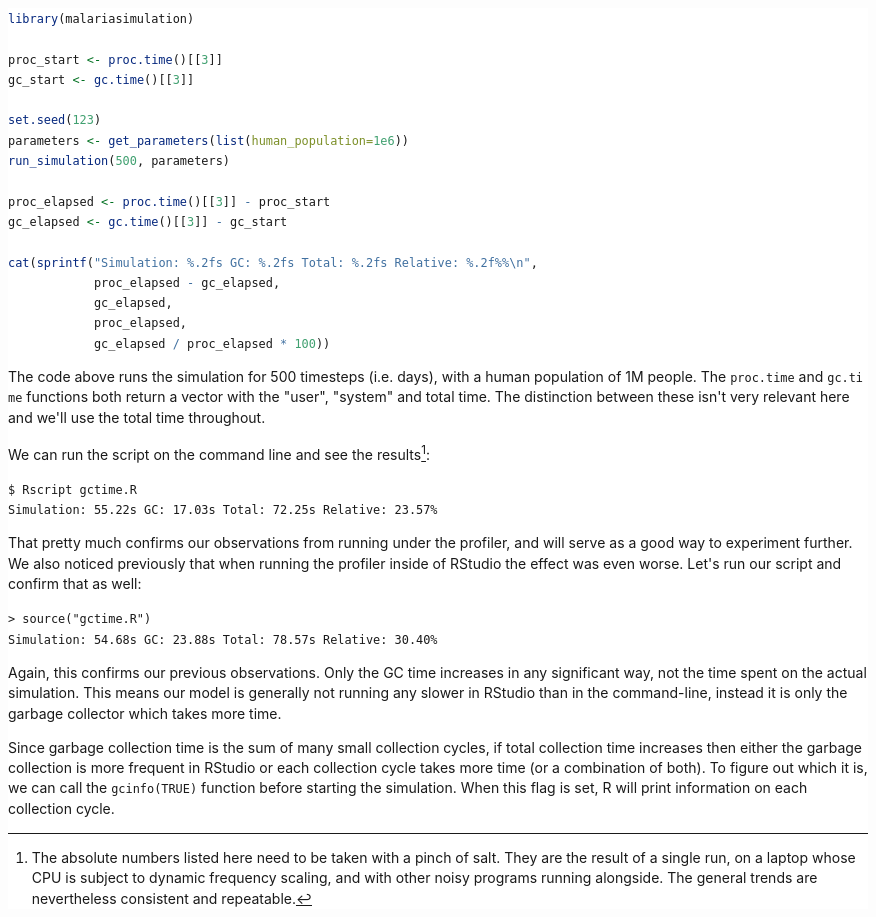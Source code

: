 ```R
library(malariasimulation)

proc_start <- proc.time()[[3]]
gc_start <- gc.time()[[3]]

set.seed(123)
parameters <- get_parameters(list(human_population=1e6))
run_simulation(500, parameters)

proc_elapsed <- proc.time()[[3]] - proc_start
gc_elapsed <- gc.time()[[3]] - gc_start

cat(sprintf("Simulation: %.2fs GC: %.2fs Total: %.2fs Relative: %.2f%%\n",
            proc_elapsed - gc_elapsed,
            gc_elapsed,
            proc_elapsed,
            gc_elapsed / proc_elapsed * 100))
```

The code above runs the simulation for 500 timesteps (i.e. days), with a human
population of 1M people. The `proc.time` and `gc.time` functions both return a
vector with the "user", "system" and total time. The distinction between these
isn't very relevant here and we'll use the total time throughout.

We can run the script on the command line and see the results[^numberscaveats]:
```
$ Rscript gctime.R
Simulation: 55.22s GC: 17.03s Total: 72.25s Relative: 23.57%
```

[^numberscaveats]: The absolute numbers listed here need to be taken with a
    pinch of salt. They are the result of a single run, on a laptop whose CPU
    is subject to dynamic frequency scaling, and with other noisy programs
    running alongside. The general trends are nevertheless consistent and
    repeatable.

That pretty much confirms our observations from running under the profiler, and
will serve as a good way to experiment further. We also noticed previously that
when running the profiler inside of RStudio the effect was even worse. Let's
run our script and confirm that as well:
```
> source("gctime.R")
Simulation: 54.68s GC: 23.88s Total: 78.57s Relative: 30.40%
```

Again, this confirms our previous observations. Only the GC time increases in
any significant way, not the time spent on the actual simulation. This means
our model is generally not running any slower in RStudio than in the
command-line, instead it is only the garbage collector which takes more time.

Since garbage collection time is the sum of many small collection cycles, if
total collection time increases then either the garbage collection is more
frequent in RStudio or each collection cycle takes more time (or a combination
of both). To figure out which it is, we can call the `gcinfo(TRUE)` function
before starting the simulation. When this flag is set, R will print information
on each collection cycle.


[^OOM]: What should happen when the system runs out of memory is a highly
[^copy-opt]: In this simplified example, R actually optimizes the assignment to
[^refcount]: There are other garbage collection techniques used in other
[^genhypo]: Not all programs conform to this pattern. The litterature contains
[^write-barrier]: This description glosses over an important point: the write
[^cslewis]: Sadly, not a C. S. Lewis novel.
[individual#189]: https://github.com/mrc-ide/individual/pull/189
[individual#190]: https://github.com/mrc-ide/individual/pull/190
[R-ints-the-write-barrier]: https://cran.r-project.org/doc/manuals/r-release/R-ints.html#The-write-barrier
[memory.c]: https://github.com/wch/r-source/blob/ebc07970c75bb6629691ca0afbdbd315991e7e5a/src/main/memory.c
[R_MinFreeFrac]: https://github.com/wch/r-source/blob/ebc07970c75bb6629691ca0afbdbd315991e7e5a/src/main/memory.c#L289-L296
[RunGenCollect-1]: https://github.com/wch/r-source/blob/ebc07970c75bb6629691ca0afbdbd315991e7e5a/src/main/memory.c#L1983-L1991
[RunGenCollect-2]: https://github.com/wch/r-source/blob/ebc07970c75bb6629691ca0afbdbd315991e7e5a/src/main/memory.c#L1996-L2001
[luke-barrier]: https://homepage.stat.uiowa.edu/~luke/R/barrier.html
[ruby-gc-write-barrier]: https://blog.peterzhu.ca/notes-on-ruby-gc/#write-barrier
[callr]: https://callr.r-lib.org/
[r-source.diff]: r-source.diff
[gcinfo-regex]: gcinfo-data.R##L20-L28